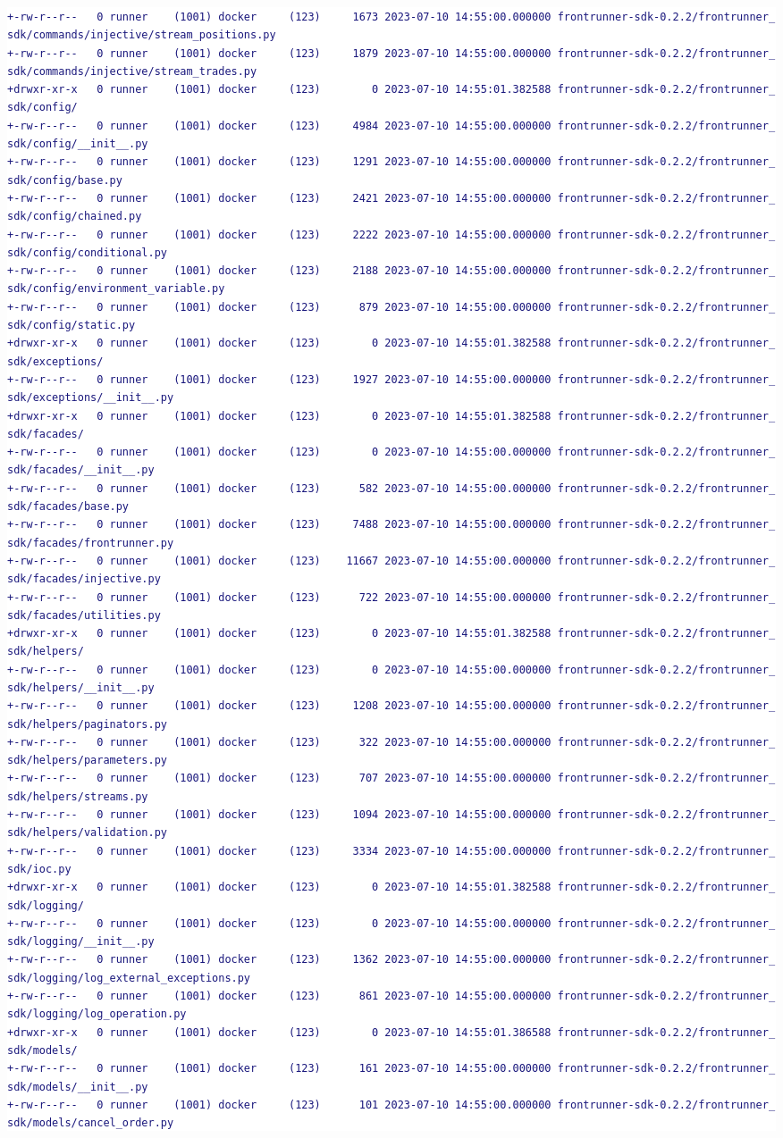 ```diff
+-rw-r--r--   0 runner    (1001) docker     (123)     1673 2023-07-10 14:55:00.000000 frontrunner-sdk-0.2.2/frontrunner_sdk/commands/injective/stream_positions.py
+-rw-r--r--   0 runner    (1001) docker     (123)     1879 2023-07-10 14:55:00.000000 frontrunner-sdk-0.2.2/frontrunner_sdk/commands/injective/stream_trades.py
+drwxr-xr-x   0 runner    (1001) docker     (123)        0 2023-07-10 14:55:01.382588 frontrunner-sdk-0.2.2/frontrunner_sdk/config/
+-rw-r--r--   0 runner    (1001) docker     (123)     4984 2023-07-10 14:55:00.000000 frontrunner-sdk-0.2.2/frontrunner_sdk/config/__init__.py
+-rw-r--r--   0 runner    (1001) docker     (123)     1291 2023-07-10 14:55:00.000000 frontrunner-sdk-0.2.2/frontrunner_sdk/config/base.py
+-rw-r--r--   0 runner    (1001) docker     (123)     2421 2023-07-10 14:55:00.000000 frontrunner-sdk-0.2.2/frontrunner_sdk/config/chained.py
+-rw-r--r--   0 runner    (1001) docker     (123)     2222 2023-07-10 14:55:00.000000 frontrunner-sdk-0.2.2/frontrunner_sdk/config/conditional.py
+-rw-r--r--   0 runner    (1001) docker     (123)     2188 2023-07-10 14:55:00.000000 frontrunner-sdk-0.2.2/frontrunner_sdk/config/environment_variable.py
+-rw-r--r--   0 runner    (1001) docker     (123)      879 2023-07-10 14:55:00.000000 frontrunner-sdk-0.2.2/frontrunner_sdk/config/static.py
+drwxr-xr-x   0 runner    (1001) docker     (123)        0 2023-07-10 14:55:01.382588 frontrunner-sdk-0.2.2/frontrunner_sdk/exceptions/
+-rw-r--r--   0 runner    (1001) docker     (123)     1927 2023-07-10 14:55:00.000000 frontrunner-sdk-0.2.2/frontrunner_sdk/exceptions/__init__.py
+drwxr-xr-x   0 runner    (1001) docker     (123)        0 2023-07-10 14:55:01.382588 frontrunner-sdk-0.2.2/frontrunner_sdk/facades/
+-rw-r--r--   0 runner    (1001) docker     (123)        0 2023-07-10 14:55:00.000000 frontrunner-sdk-0.2.2/frontrunner_sdk/facades/__init__.py
+-rw-r--r--   0 runner    (1001) docker     (123)      582 2023-07-10 14:55:00.000000 frontrunner-sdk-0.2.2/frontrunner_sdk/facades/base.py
+-rw-r--r--   0 runner    (1001) docker     (123)     7488 2023-07-10 14:55:00.000000 frontrunner-sdk-0.2.2/frontrunner_sdk/facades/frontrunner.py
+-rw-r--r--   0 runner    (1001) docker     (123)    11667 2023-07-10 14:55:00.000000 frontrunner-sdk-0.2.2/frontrunner_sdk/facades/injective.py
+-rw-r--r--   0 runner    (1001) docker     (123)      722 2023-07-10 14:55:00.000000 frontrunner-sdk-0.2.2/frontrunner_sdk/facades/utilities.py
+drwxr-xr-x   0 runner    (1001) docker     (123)        0 2023-07-10 14:55:01.382588 frontrunner-sdk-0.2.2/frontrunner_sdk/helpers/
+-rw-r--r--   0 runner    (1001) docker     (123)        0 2023-07-10 14:55:00.000000 frontrunner-sdk-0.2.2/frontrunner_sdk/helpers/__init__.py
+-rw-r--r--   0 runner    (1001) docker     (123)     1208 2023-07-10 14:55:00.000000 frontrunner-sdk-0.2.2/frontrunner_sdk/helpers/paginators.py
+-rw-r--r--   0 runner    (1001) docker     (123)      322 2023-07-10 14:55:00.000000 frontrunner-sdk-0.2.2/frontrunner_sdk/helpers/parameters.py
+-rw-r--r--   0 runner    (1001) docker     (123)      707 2023-07-10 14:55:00.000000 frontrunner-sdk-0.2.2/frontrunner_sdk/helpers/streams.py
+-rw-r--r--   0 runner    (1001) docker     (123)     1094 2023-07-10 14:55:00.000000 frontrunner-sdk-0.2.2/frontrunner_sdk/helpers/validation.py
+-rw-r--r--   0 runner    (1001) docker     (123)     3334 2023-07-10 14:55:00.000000 frontrunner-sdk-0.2.2/frontrunner_sdk/ioc.py
+drwxr-xr-x   0 runner    (1001) docker     (123)        0 2023-07-10 14:55:01.382588 frontrunner-sdk-0.2.2/frontrunner_sdk/logging/
+-rw-r--r--   0 runner    (1001) docker     (123)        0 2023-07-10 14:55:00.000000 frontrunner-sdk-0.2.2/frontrunner_sdk/logging/__init__.py
+-rw-r--r--   0 runner    (1001) docker     (123)     1362 2023-07-10 14:55:00.000000 frontrunner-sdk-0.2.2/frontrunner_sdk/logging/log_external_exceptions.py
+-rw-r--r--   0 runner    (1001) docker     (123)      861 2023-07-10 14:55:00.000000 frontrunner-sdk-0.2.2/frontrunner_sdk/logging/log_operation.py
+drwxr-xr-x   0 runner    (1001) docker     (123)        0 2023-07-10 14:55:01.386588 frontrunner-sdk-0.2.2/frontrunner_sdk/models/
+-rw-r--r--   0 runner    (1001) docker     (123)      161 2023-07-10 14:55:00.000000 frontrunner-sdk-0.2.2/frontrunner_sdk/models/__init__.py
+-rw-r--r--   0 runner    (1001) docker     (123)      101 2023-07-10 14:55:00.000000 frontrunner-sdk-0.2.2/frontrunner_sdk/models/cancel_order.py
```